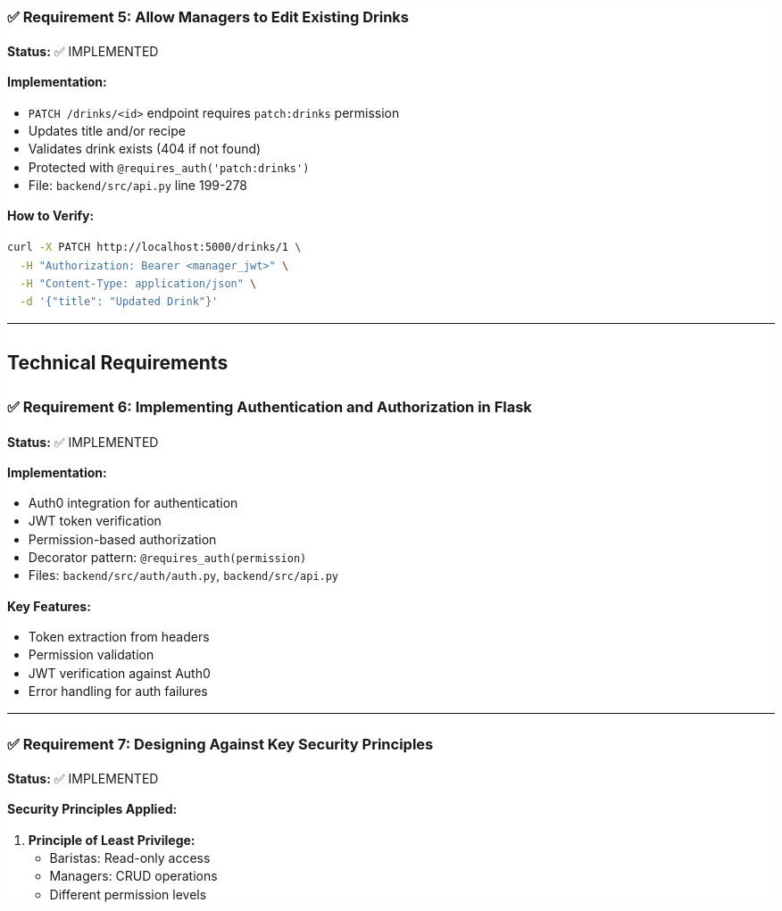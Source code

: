 
### ✅ Requirement 5: Allow Managers to Edit Existing Drinks

**Status:** ✅ IMPLEMENTED

**Implementation:**
- `PATCH /drinks/<id>` endpoint requires `patch:drinks` permission
- Updates title and/or recipe
- Validates drink exists (404 if not found)
- Protected with `@requires_auth('patch:drinks')`
- File: `backend/src/api.py` line 199-278

**How to Verify:**
```bash
curl -X PATCH http://localhost:5000/drinks/1 \
  -H "Authorization: Bearer <manager_jwt>" \
  -H "Content-Type: application/json" \
  -d '{"title": "Updated Drink"}'
```

---

## Technical Requirements

### ✅ Requirement 6: Implementing Authentication and Authorization in Flask

**Status:** ✅ IMPLEMENTED

**Implementation:**
- Auth0 integration for authentication
- JWT token verification
- Permission-based authorization
- Decorator pattern: `@requires_auth(permission)`
- Files: `backend/src/auth/auth.py`, `backend/src/api.py`

**Key Features:**
- Token extraction from headers
- Permission validation
- JWT verification against Auth0
- Error handling for auth failures

---

### ✅ Requirement 7: Designing Against Key Security Principles

**Status:** ✅ IMPLEMENTED

**Security Principles Applied:**

1. **Principle of Least Privilege:**
   - Baristas: Read-only access
   - Managers: CRUD operations
   - Different permission levels
